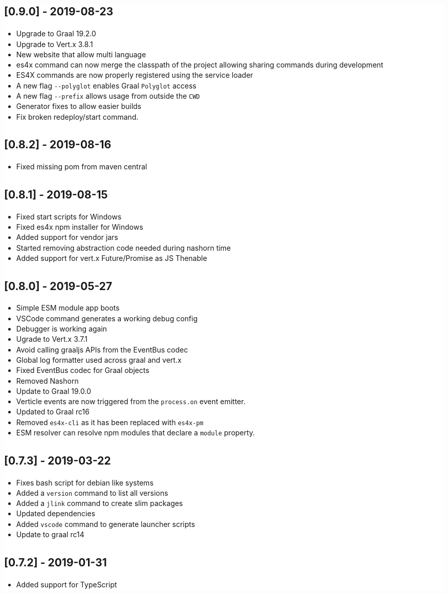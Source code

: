 ## [0.9.0] - 2019-08-23
- Upgrade to Graal 19.2.0
- Upgrade to Vert.x 3.8.1
- New website that allow multi language
- es4x command can now merge the classpath of the project
  allowing sharing commands during development
- ES4X commands are now properly registered using the service loader
- A new flag `--polyglot` enables Graal `Polyglot` access
- A new flag `--prefix` allows usage from outside the `CWD`
- Generator fixes to allow easier builds
- Fix broken redeploy/start command.

## [0.8.2] - 2019-08-16
- Fixed missing pom from maven central

## [0.8.1] - 2019-08-15
- Fixed start scripts for Windows
- Fixed es4x npm installer for Windows
- Added support for vendor jars
- Started removing abstraction code needed during nashorn time
- Added support for vert.x Future/Promise as JS Thenable

## [0.8.0] - 2019-05-27
- Simple ESM module app boots
- VSCode command generates a working debug config
- Debugger is working again
- Ugrade to Vert.x 3.7.1
- Avoid calling graaljs APIs from the EventBus codec
- Global log formatter used across graal and vert.x
- Fixed EventBus codec for Graal objects
- Removed Nashorn
- Update to Graal 19.0.0
- Verticle events are now triggered from the `process.on` event emitter.
- Updated to Graal rc16
- Removed `es4x-cli` as it has been replaced with `es4x-pm`
- ESM resolver can resolve npm modules that declare a `module` property.

## [0.7.3] - 2019-03-22
- Fixes bash script for debian like systems
- Added a `version` command to list all versions
- Added a `jlink` command to create slim packages
- Updated dependencies
- Added `vscode` command to generate launcher scripts
- Update to graal rc14

## [0.7.2] - 2019-01-31
- Added support for TypeScript
